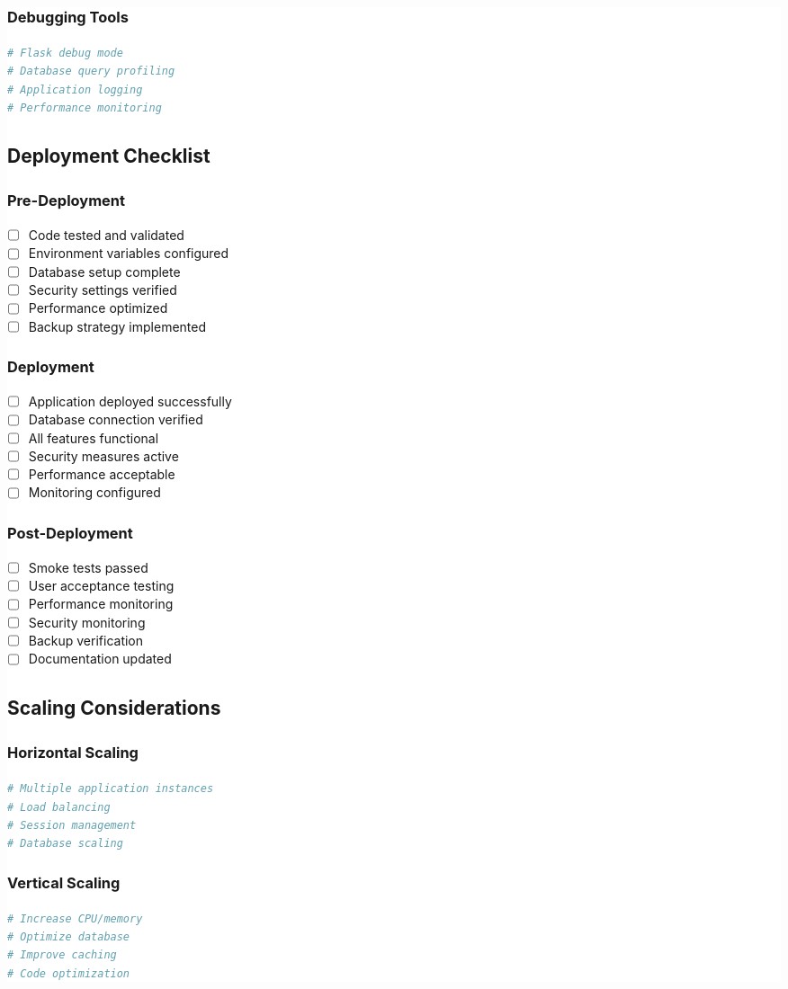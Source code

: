 ### Debugging Tools
```python
# Flask debug mode
# Database query profiling
# Application logging
# Performance monitoring
```

## Deployment Checklist

### Pre-Deployment
- [ ] Code tested and validated
- [ ] Environment variables configured
- [ ] Database setup complete
- [ ] Security settings verified
- [ ] Performance optimized
- [ ] Backup strategy implemented

### Deployment
- [ ] Application deployed successfully
- [ ] Database connection verified
- [ ] All features functional
- [ ] Security measures active
- [ ] Performance acceptable
- [ ] Monitoring configured

### Post-Deployment
- [ ] Smoke tests passed
- [ ] User acceptance testing
- [ ] Performance monitoring
- [ ] Security monitoring
- [ ] Backup verification
- [ ] Documentation updated

## Scaling Considerations

### Horizontal Scaling
```python
# Multiple application instances
# Load balancing
# Session management
# Database scaling
```

### Vertical Scaling
```python
# Increase CPU/memory
# Optimize database
# Improve caching
# Code optimization
```
